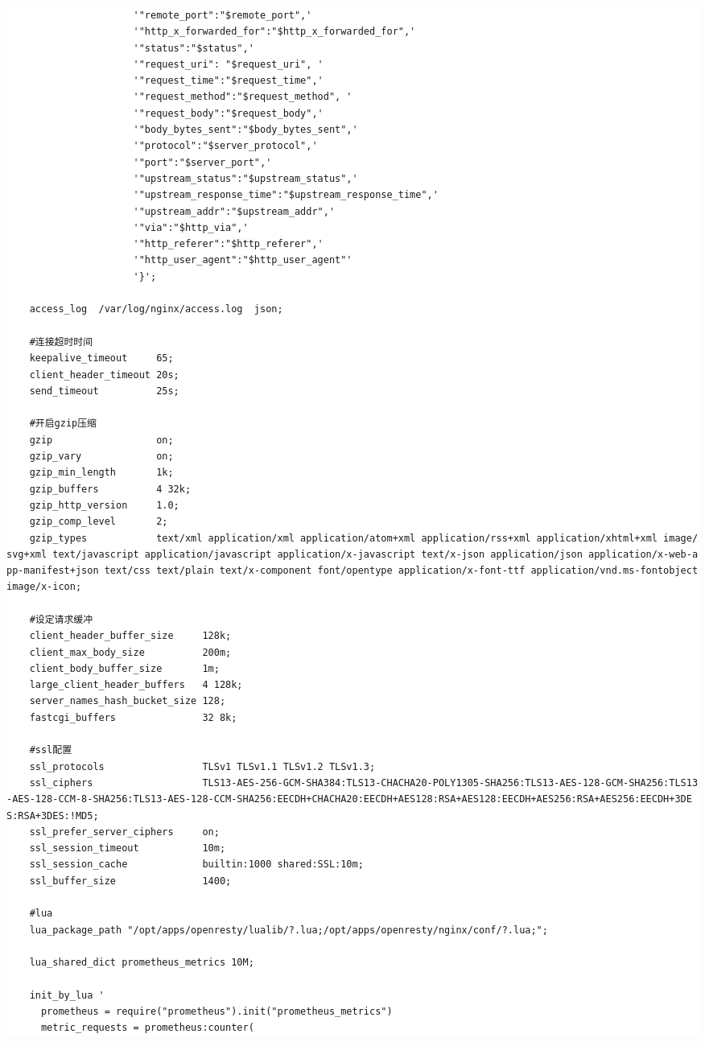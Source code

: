 ```
                      '"remote_port":"$remote_port",'
                      '"http_x_forwarded_for":"$http_x_forwarded_for",'
                      '"status":"$status",'
                      '"request_uri": "$request_uri", '
                      '"request_time":"$request_time",'
                      '"request_method":"$request_method", '
                      '"request_body":"$request_body",'
                      '"body_bytes_sent":"$body_bytes_sent",'
                      '"protocol":"$server_protocol",'
                      '"port":"$server_port",'
                      '"upstream_status":"$upstream_status",'
                      '"upstream_response_time":"$upstream_response_time",'
                      '"upstream_addr":"$upstream_addr",'
                      '"via":"$http_via",'
                      '"http_referer":"$http_referer",'
                      '"http_user_agent":"$http_user_agent"'
                      '}';
 
    access_log  /var/log/nginx/access.log  json;

    #连接超时时间
    keepalive_timeout     65;
    client_header_timeout 20s;
    send_timeout          25s;
 
    #开启gzip压缩
    gzip                  on;
    gzip_vary             on;
    gzip_min_length       1k;
    gzip_buffers          4 32k;
    gzip_http_version     1.0;
    gzip_comp_level       2;
    gzip_types            text/xml application/xml application/atom+xml application/rss+xml application/xhtml+xml image/svg+xml text/javascript application/javascript application/x-javascript text/x-json application/json application/x-web-app-manifest+json text/css text/plain text/x-component font/opentype application/x-font-ttf application/vnd.ms-fontobject image/x-icon;
 
    #设定请求缓冲
    client_header_buffer_size     128k;
    client_max_body_size          200m;
    client_body_buffer_size       1m;
    large_client_header_buffers   4 128k;
    server_names_hash_bucket_size 128;
    fastcgi_buffers               32 8k;

    #ssl配置
    ssl_protocols                 TLSv1 TLSv1.1 TLSv1.2 TLSv1.3;
    ssl_ciphers                   TLS13-AES-256-GCM-SHA384:TLS13-CHACHA20-POLY1305-SHA256:TLS13-AES-128-GCM-SHA256:TLS13-AES-128-CCM-8-SHA256:TLS13-AES-128-CCM-SHA256:EECDH+CHACHA20:EECDH+AES128:RSA+AES128:EECDH+AES256:RSA+AES256:EECDH+3DES:RSA+3DES:!MD5;
    ssl_prefer_server_ciphers     on;
    ssl_session_timeout           10m;
    ssl_session_cache             builtin:1000 shared:SSL:10m;
    ssl_buffer_size               1400;

    #lua
    lua_package_path "/opt/apps/openresty/lualib/?.lua;/opt/apps/openresty/nginx/conf/?.lua;";

    lua_shared_dict prometheus_metrics 10M;
    
    init_by_lua '
      prometheus = require("prometheus").init("prometheus_metrics")
      metric_requests = prometheus:counter(
```